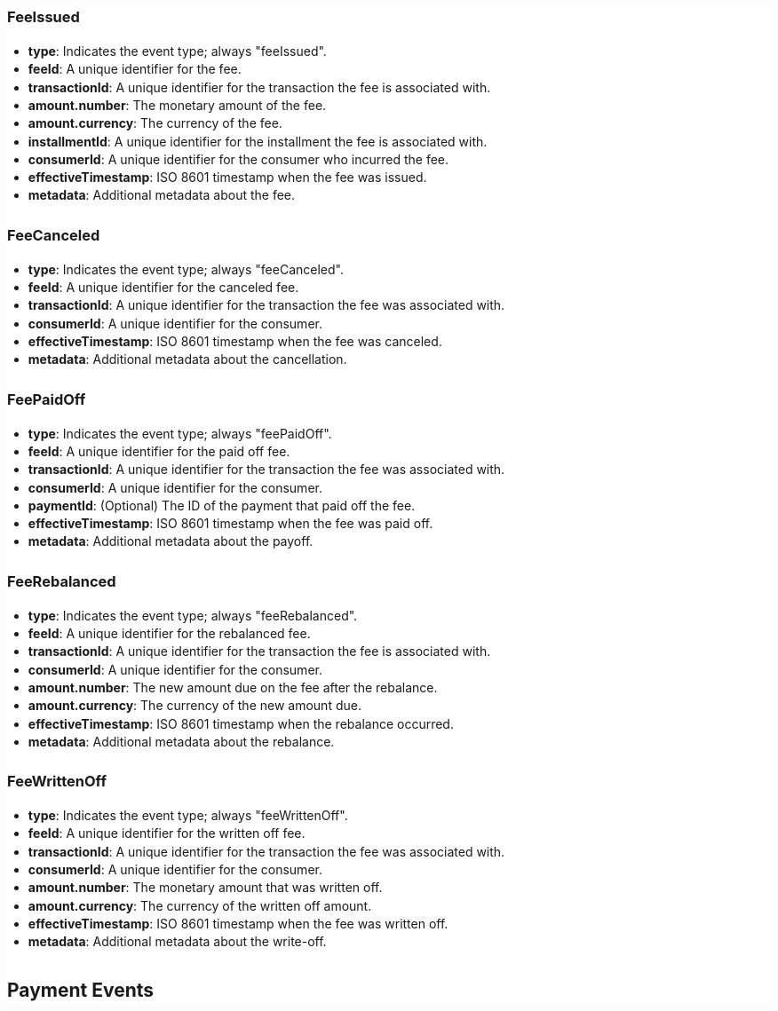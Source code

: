 

### FeeIssued
* **type**: Indicates the event type; always "feeIssued".
* **feeId**: A unique identifier for the fee.
* **transactionId**: A unique identifier for the transaction the fee is associated with.
* **amount.number**: The monetary amount of the fee.
* **amount.currency**: The currency of the fee.
* **installmentId**: A unique identifier for the installment the fee is associated with.
* **consumerId**: A unique identifier for the consumer who incurred the fee.
* **effectiveTimestamp**: ISO 8601 timestamp when the fee was issued.
* **metadata**: Additional metadata about the fee.

### FeeCanceled
* **type**: Indicates the event type; always "feeCanceled".
* **feeId**: A unique identifier for the canceled fee.
* **transactionId**: A unique identifier for the transaction the fee was associated with.
* **consumerId**: A unique identifier for the consumer.
* **effectiveTimestamp**: ISO 8601 timestamp when the fee was canceled.
* **metadata**: Additional metadata about the cancellation.

### FeePaidOff
* **type**: Indicates the event type; always "feePaidOff".
* **feeId**: A unique identifier for the paid off fee.
* **transactionId**: A unique identifier for the transaction the fee was associated with.
* **consumerId**: A unique identifier for the consumer.
* **paymentId**: (Optional) The ID of the payment that paid off the fee.
* **effectiveTimestamp**: ISO 8601 timestamp when the fee was paid off.
* **metadata**: Additional metadata about the payoff.

### FeeRebalanced
* **type**: Indicates the event type; always "feeRebalanced".
* **feeId**: A unique identifier for the rebalanced fee.
* **transactionId**: A unique identifier for the transaction the fee is associated with.
* **consumerId**: A unique identifier for the consumer.
* **amount.number**: The new amount due on the fee after the rebalance.
* **amount.currency**: The currency of the new amount due.
* **effectiveTimestamp**: ISO 8601 timestamp when the rebalance occurred.
* **metadata**: Additional metadata about the rebalance.

### FeeWrittenOff
* **type**: Indicates the event type; always "feeWrittenOff".
* **feeId**: A unique identifier for the written off fee.
* **transactionId**: A unique identifier for the transaction the fee was associated with.
* **consumerId**: A unique identifier for the consumer.
* **amount.number**: The monetary amount that was written off.
* **amount.currency**: The currency of the written off amount.
* **effectiveTimestamp**: ISO 8601 timestamp when the fee was written off.
* **metadata**: Additional metadata about the write-off.

## Payment Events
